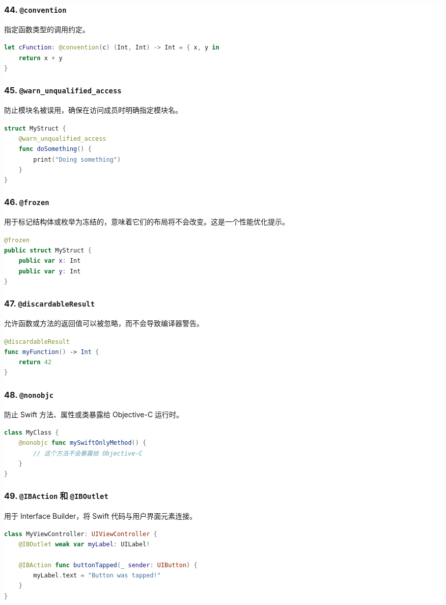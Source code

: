 ### 44. `@convention`
指定函数类型的调用约定。
```swift
let cFunction: @convention(c) (Int, Int) -> Int = { x, y in
    return x + y
}
```

### 45. `@warn_unqualified_access`
防止模块名被误用，确保在访问成员时明确指定模块名。
```swift
struct MyStruct {
    @warn_unqualified_access
    func doSomething() {
        print("Doing something")
    }
}
```

### 46. `@frozen`
用于标记结构体或枚举为冻结的，意味着它们的布局将不会改变。这是一个性能优化提示。
```swift
@frozen
public struct MyStruct {
    public var x: Int
    public var y: Int
}
```

### 47. `@discardableResult`
允许函数或方法的返回值可以被忽略，而不会导致编译器警告。
```swift
@discardableResult
func myFunction() -> Int {
    return 42
}
```

### 48. `@nonobjc`
防止 Swift 方法、属性或类暴露给 Objective-C 运行时。
```swift
class MyClass {
    @nonobjc func mySwiftOnlyMethod() {
        // 这个方法不会暴露给 Objective-C
    }
}
```

### 49. `@IBAction` 和 `@IBOutlet`
用于 Interface Builder，将 Swift 代码与用户界面元素连接。
```swift
class MyViewController: UIViewController {
    @IBOutlet weak var myLabel: UILabel!

    @IBAction func buttonTapped(_ sender: UIButton) {
        myLabel.text = "Button was tapped!"
    }
}
```
